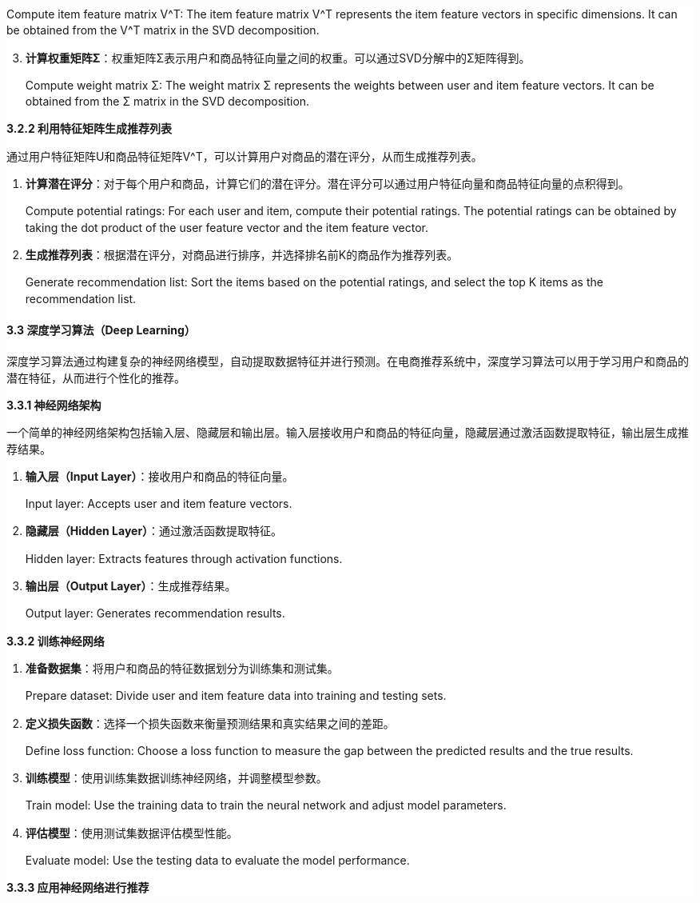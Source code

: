    Compute item feature matrix V^T: The item feature matrix V^T represents the item feature vectors in specific dimensions. It can be obtained from the V^T matrix in the SVD decomposition.

3. **计算权重矩阵Σ**：权重矩阵Σ表示用户和商品特征向量之间的权重。可以通过SVD分解中的Σ矩阵得到。

   Compute weight matrix Σ: The weight matrix Σ represents the weights between user and item feature vectors. It can be obtained from the Σ matrix in the SVD decomposition.

**3.2.2 利用特征矩阵生成推荐列表**

通过用户特征矩阵U和商品特征矩阵V^T，可以计算用户对商品的潜在评分，从而生成推荐列表。

1. **计算潜在评分**：对于每个用户和商品，计算它们的潜在评分。潜在评分可以通过用户特征向量和商品特征向量的点积得到。

   Compute potential ratings: For each user and item, compute their potential ratings. The potential ratings can be obtained by taking the dot product of the user feature vector and the item feature vector.

2. **生成推荐列表**：根据潜在评分，对商品进行排序，并选择排名前K的商品作为推荐列表。

   Generate recommendation list: Sort the items based on the potential ratings, and select the top K items as the recommendation list.

#### 3.3 深度学习算法（Deep Learning）

深度学习算法通过构建复杂的神经网络模型，自动提取数据特征并进行预测。在电商推荐系统中，深度学习算法可以用于学习用户和商品的潜在特征，从而进行个性化的推荐。

**3.3.1 神经网络架构**

一个简单的神经网络架构包括输入层、隐藏层和输出层。输入层接收用户和商品的特征向量，隐藏层通过激活函数提取特征，输出层生成推荐结果。

1. **输入层（Input Layer）**：接收用户和商品的特征向量。

   Input layer: Accepts user and item feature vectors.

2. **隐藏层（Hidden Layer）**：通过激活函数提取特征。

   Hidden layer: Extracts features through activation functions.

3. **输出层（Output Layer）**：生成推荐结果。

   Output layer: Generates recommendation results.

**3.3.2 训练神经网络**

1. **准备数据集**：将用户和商品的特征数据划分为训练集和测试集。

   Prepare dataset: Divide user and item feature data into training and testing sets.

2. **定义损失函数**：选择一个损失函数来衡量预测结果和真实结果之间的差距。

   Define loss function: Choose a loss function to measure the gap between the predicted results and the true results.

3. **训练模型**：使用训练集数据训练神经网络，并调整模型参数。

   Train model: Use the training data to train the neural network and adjust model parameters.

4. **评估模型**：使用测试集数据评估模型性能。

   Evaluate model: Use the testing data to evaluate the model performance.

**3.3.3 应用神经网络进行推荐**
